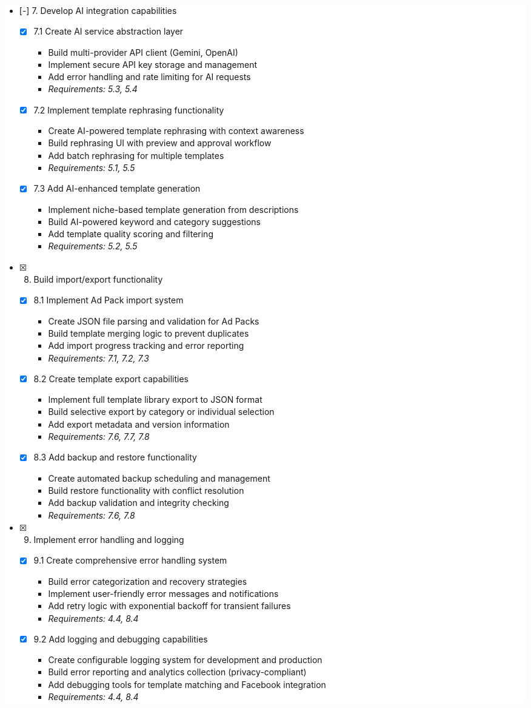 - [-] 7. Develop AI integration capabilities

  - [x] 7.1 Create AI service abstraction layer

    - Build multi-provider API client (Gemini, OpenAI)
    - Implement secure API key storage and management
    - Add error handling and rate limiting for AI requests
    - _Requirements: 5.3, 5.4_

  - [x] 7.2 Implement template rephrasing functionality

    - Create AI-powered template rephrasing with context awareness
    - Build rephrasing UI with preview and approval workflow
    - Add batch rephrasing for multiple templates
    - _Requirements: 5.1, 5.5_

  - [x] 7.3 Add AI-enhanced template generation
    - Implement niche-based template generation from descriptions
    - Build AI-powered keyword and category suggestions
    - Add template quality scoring and filtering
    - _Requirements: 5.2, 5.5_

- [x] 8. Build import/export functionality

  - [x] 8.1 Implement Ad Pack import system

    - Create JSON file parsing and validation for Ad Packs
    - Build template merging logic to prevent duplicates
    - Add import progress tracking and error reporting
    - _Requirements: 7.1, 7.2, 7.3_

  - [x] 8.2 Create template export capabilities

    - Implement full template library export to JSON format
    - Build selective export by category or individual selection
    - Add export metadata and version information
    - _Requirements: 7.6, 7.7, 7.8_

  - [x] 8.3 Add backup and restore functionality
    - Create automated backup scheduling and management
    - Build restore functionality with conflict resolution
    - Add backup validation and integrity checking
    - _Requirements: 7.6, 7.8_

- [x] 9. Implement error handling and logging

  - [x] 9.1 Create comprehensive error handling system

    - Build error categorization and recovery strategies
    - Implement user-friendly error messages and notifications
    - Add retry logic with exponential backoff for transient failures
    - _Requirements: 4.4, 8.4_

  - [x] 9.2 Add logging and debugging capabilities
    - Create configurable logging system for development and production
    - Build error reporting and analytics collection (privacy-compliant)
    - Add debugging tools for template matching and Facebook integration
    - _Requirements: 4.4, 8.4_
